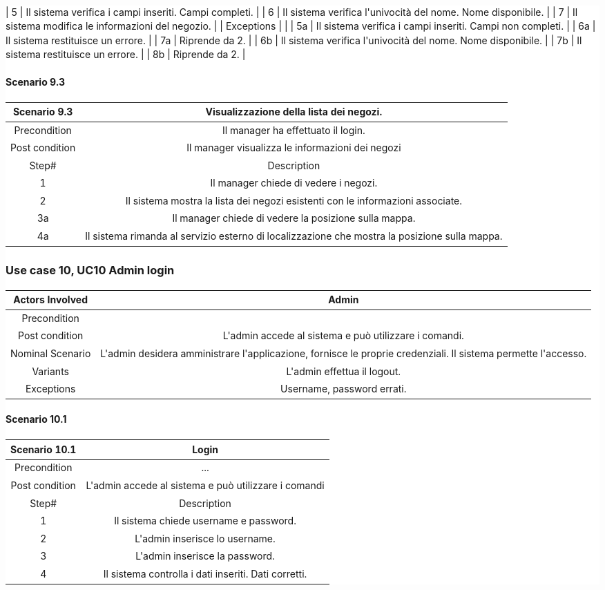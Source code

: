 |       5        | Il sistema verifica i campi inseriti. Campi completi. |
|       6        | Il sistema verifica l'univocità del nome. Nome disponibile. |
|       7        | Il sistema modifica le informazioni del negozio. |
|   Exceptions   |  |
|       5a       | Il sistema verifica i campi inseriti. Campi non completi. |
|       6a       | Il sistema restituisce un errore. |
|       7a       | Riprende da 2. |
|       6b       | Il sistema verifica l'univocità del nome. Nome disponibile. |
|       7b       | Il sistema restituisce un errore. |
|       8b       | Riprende da 2. |

#### Scenario 9.3

|  Scenario 9.3  | Visualizzazione della lista dei negozi. |
| :------------: | :---------------------------: |
|  Precondition  | Il manager ha effettuato il login. |
| Post condition | Il manager visualizza le informazioni dei negozi |
|     Step#      | Description |
|       1        | Il manager chiede di vedere i negozi. |
|       2        | Il sistema mostra la lista dei negozi esistenti con le informazioni associate. |
|       3a       | Il manager chiede di vedere la posizione sulla mappa. |
|       4a       | Il sistema rimanda al servizio esterno di localizzazione che mostra la posizione sulla mappa. |

### Use case 10, UC10 Admin login

| Actors Involved | Admin |
| :--------------: | :------------------------------------------------------------------: |
| Precondition |  |
| Post condition | L'admin accede al sistema e può utilizzare i comandi. |
| Nominal Scenario | L'admin desidera amministrare l'applicazione, fornisce le proprie credenziali. Il sistema permette l'accesso. |
| Variants | L'admin effettua il logout. |
| Exceptions | Username, password errati. |

#### Scenario 10.1

|  Scenario 10.1  | Login |
| :------------: | :---------------------------: |
|  Precondition  | ... |
| Post condition | L'admin accede al sistema e può utilizzare i comandi |
|     Step#      | Description |
|       1        | Il sistema chiede username e password. |
|       2        | L'admin inserisce lo username. |
|       3        | L'admin inserisce la password. |
|       4        | Il sistema controlla i dati inseriti. Dati corretti. |